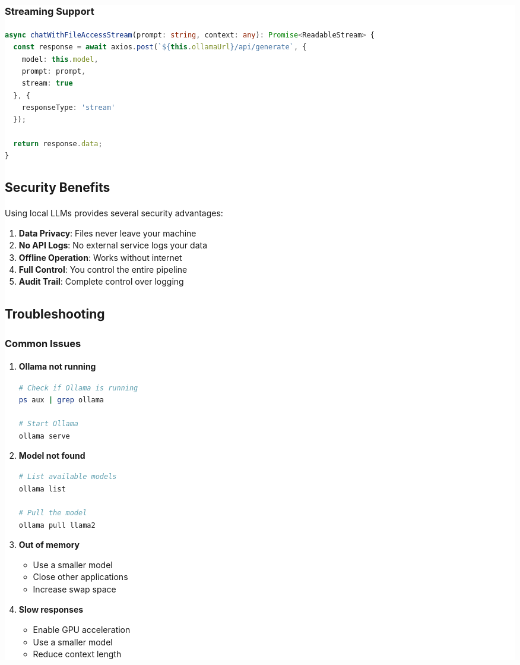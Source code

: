 ### Streaming Support
```typescript
async chatWithFileAccessStream(prompt: string, context: any): Promise<ReadableStream> {
  const response = await axios.post(`${this.ollamaUrl}/api/generate`, {
    model: this.model,
    prompt: prompt,
    stream: true
  }, {
    responseType: 'stream'
  });

  return response.data;
}
```

## Security Benefits

Using local LLMs provides several security advantages:

1. **Data Privacy**: Files never leave your machine
2. **No API Logs**: No external service logs your data
3. **Offline Operation**: Works without internet
4. **Full Control**: You control the entire pipeline
5. **Audit Trail**: Complete control over logging

## Troubleshooting

### Common Issues

1. **Ollama not running**
   ```bash
   # Check if Ollama is running
   ps aux | grep ollama
   
   # Start Ollama
   ollama serve
   ```

2. **Model not found**
   ```bash
   # List available models
   ollama list
   
   # Pull the model
   ollama pull llama2
   ```

3. **Out of memory**
   - Use a smaller model
   - Close other applications
   - Increase swap space

4. **Slow responses**
   - Enable GPU acceleration
   - Use a smaller model
   - Reduce context length
